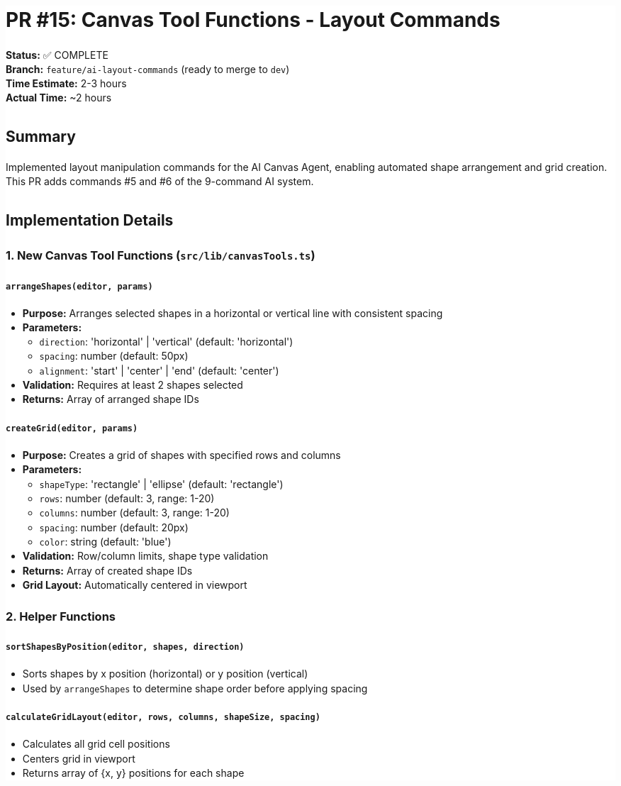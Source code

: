 # PR #15: Canvas Tool Functions - Layout Commands

**Status:** ✅ COMPLETE  
**Branch:** `feature/ai-layout-commands` (ready to merge to `dev`)  
**Time Estimate:** 2-3 hours  
**Actual Time:** ~2 hours

## Summary

Implemented layout manipulation commands for the AI Canvas Agent, enabling automated shape arrangement and grid creation. This PR adds commands #5 and #6 of the 9-command AI system.

## Implementation Details

### 1. New Canvas Tool Functions (`src/lib/canvasTools.ts`)

#### `arrangeShapes(editor, params)`
- **Purpose:** Arranges selected shapes in a horizontal or vertical line with consistent spacing
- **Parameters:**
  - `direction`: 'horizontal' | 'vertical' (default: 'horizontal')
  - `spacing`: number (default: 50px)
  - `alignment`: 'start' | 'center' | 'end' (default: 'center')
- **Validation:** Requires at least 2 shapes selected
- **Returns:** Array of arranged shape IDs

#### `createGrid(editor, params)`
- **Purpose:** Creates a grid of shapes with specified rows and columns
- **Parameters:**
  - `shapeType`: 'rectangle' | 'ellipse' (default: 'rectangle')
  - `rows`: number (default: 3, range: 1-20)
  - `columns`: number (default: 3, range: 1-20)
  - `spacing`: number (default: 20px)
  - `color`: string (default: 'blue')
- **Validation:** Row/column limits, shape type validation
- **Returns:** Array of created shape IDs
- **Grid Layout:** Automatically centered in viewport

### 2. Helper Functions

#### `sortShapesByPosition(editor, shapes, direction)`
- Sorts shapes by x position (horizontal) or y position (vertical)
- Used by `arrangeShapes` to determine shape order before applying spacing

#### `calculateGridLayout(editor, rows, columns, shapeSize, spacing)`
- Calculates all grid cell positions
- Centers grid in viewport
- Returns array of {x, y} positions for each shape
